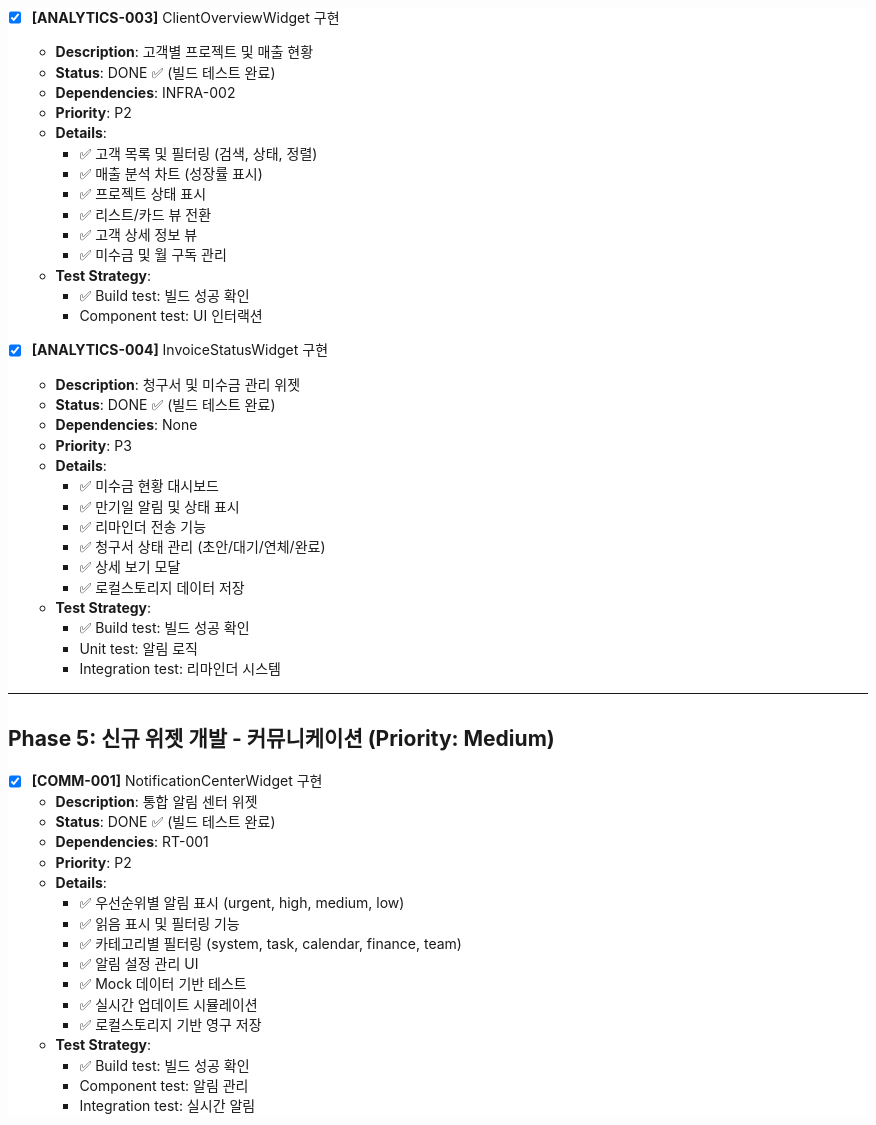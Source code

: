 - [x] **[ANALYTICS-003]** ClientOverviewWidget 구현
  - **Description**: 고객별 프로젝트 및 매출 현황
  - **Status**: DONE ✅ (빌드 테스트 완료)
  - **Dependencies**: INFRA-002
  - **Priority**: P2
  - **Details**:
    - ✅ 고객 목록 및 필터링 (검색, 상태, 정렬)
    - ✅ 매출 분석 차트 (성장률 표시)
    - ✅ 프로젝트 상태 표시
    - ✅ 리스트/카드 뷰 전환
    - ✅ 고객 상세 정보 뷰
    - ✅ 미수금 및 월 구독 관리
  - **Test Strategy**:
    - ✅ Build test: 빌드 성공 확인
    - Component test: UI 인터랙션

- [x] **[ANALYTICS-004]** InvoiceStatusWidget 구현
  - **Description**: 청구서 및 미수금 관리 위젯
  - **Status**: DONE ✅ (빌드 테스트 완료)
  - **Dependencies**: None
  - **Priority**: P3
  - **Details**:
    - ✅ 미수금 현황 대시보드
    - ✅ 만기일 알림 및 상태 표시
    - ✅ 리마인더 전송 기능
    - ✅ 청구서 상태 관리 (초안/대기/연체/완료)
    - ✅ 상세 보기 모달
    - ✅ 로컬스토리지 데이터 저장
  - **Test Strategy**:
    - ✅ Build test: 빌드 성공 확인
    - Unit test: 알림 로직
    - Integration test: 리마인더 시스템

---

## Phase 5: 신규 위젯 개발 - 커뮤니케이션 (Priority: Medium)

- [x] **[COMM-001]** NotificationCenterWidget 구현
  - **Description**: 통합 알림 센터 위젯
  - **Status**: DONE ✅ (빌드 테스트 완료)
  - **Dependencies**: RT-001
  - **Priority**: P2
  - **Details**:
    - ✅ 우선순위별 알림 표시 (urgent, high, medium, low)
    - ✅ 읽음 표시 및 필터링 기능
    - ✅ 카테고리별 필터링 (system, task, calendar, finance, team)
    - ✅ 알림 설정 관리 UI
    - ✅ Mock 데이터 기반 테스트
    - ✅ 실시간 업데이트 시뮬레이션
    - ✅ 로컬스토리지 기반 영구 저장
  - **Test Strategy**:
    - ✅ Build test: 빌드 성공 확인
    - Component test: 알림 관리
    - Integration test: 실시간 알림
